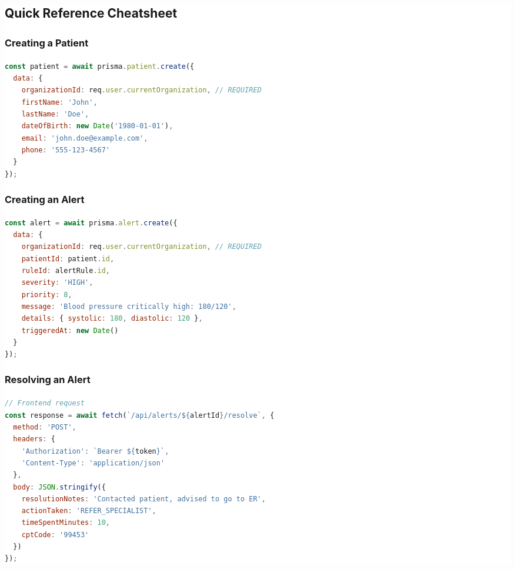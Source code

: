 
## Quick Reference Cheatsheet

### Creating a Patient
```javascript
const patient = await prisma.patient.create({
  data: {
    organizationId: req.user.currentOrganization, // REQUIRED
    firstName: 'John',
    lastName: 'Doe',
    dateOfBirth: new Date('1980-01-01'),
    email: 'john.doe@example.com',
    phone: '555-123-4567'
  }
});
```

### Creating an Alert
```javascript
const alert = await prisma.alert.create({
  data: {
    organizationId: req.user.currentOrganization, // REQUIRED
    patientId: patient.id,
    ruleId: alertRule.id,
    severity: 'HIGH',
    priority: 8,
    message: 'Blood pressure critically high: 180/120',
    details: { systolic: 180, diastolic: 120 },
    triggeredAt: new Date()
  }
});
```

### Resolving an Alert
```javascript
// Frontend request
const response = await fetch(`/api/alerts/${alertId}/resolve`, {
  method: 'POST',
  headers: {
    'Authorization': `Bearer ${token}`,
    'Content-Type': 'application/json'
  },
  body: JSON.stringify({
    resolutionNotes: 'Contacted patient, advised to go to ER',
    actionTaken: 'REFER_SPECIALIST',
    timeSpentMinutes: 10,
    cptCode: '99453'
  })
});
```
